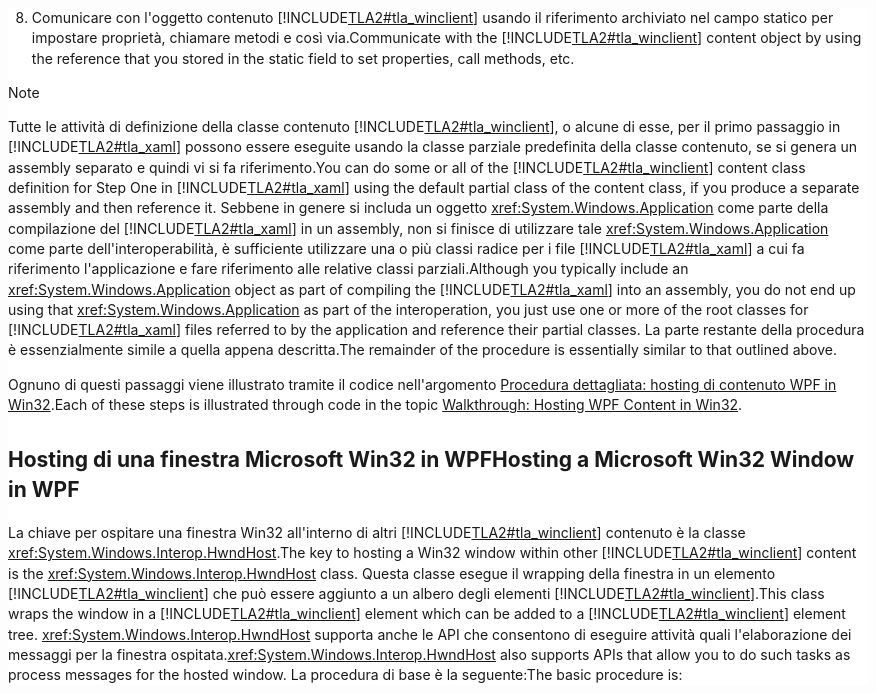 8. <span data-ttu-id="39834-165">Comunicare con l'oggetto contenuto [!INCLUDE[TLA2#tla_winclient](../../../../includes/tla2sharptla-winclient-md.md)] usando il riferimento archiviato nel campo statico per impostare proprietà, chiamare metodi e così via.</span><span class="sxs-lookup"><span data-stu-id="39834-165">Communicate with the [!INCLUDE[TLA2#tla_winclient](../../../../includes/tla2sharptla-winclient-md.md)] content object by using the reference that you stored in the static field to set properties, call methods, etc.</span></span>

> [!NOTE]
> <span data-ttu-id="39834-166">Tutte le attività di definizione della classe contenuto [!INCLUDE[TLA2#tla_winclient](../../../../includes/tla2sharptla-winclient-md.md)], o alcune di esse, per il primo passaggio in [!INCLUDE[TLA2#tla_xaml](../../../../includes/tla2sharptla-xaml-md.md)] possono essere eseguite usando la classe parziale predefinita della classe contenuto, se si genera un assembly separato e quindi vi si fa riferimento.</span><span class="sxs-lookup"><span data-stu-id="39834-166">You can do some or all of the [!INCLUDE[TLA2#tla_winclient](../../../../includes/tla2sharptla-winclient-md.md)] content class definition for Step One in [!INCLUDE[TLA2#tla_xaml](../../../../includes/tla2sharptla-xaml-md.md)] using the default partial class of the content class, if you produce a separate assembly and then reference it.</span></span> <span data-ttu-id="39834-167">Sebbene in genere si includa un oggetto <xref:System.Windows.Application> come parte della compilazione del [!INCLUDE[TLA2#tla_xaml](../../../../includes/tla2sharptla-xaml-md.md)] in un assembly, non si finisce di utilizzare tale <xref:System.Windows.Application> come parte dell'interoperabilità, è sufficiente utilizzare una o più classi radice per i file [!INCLUDE[TLA2#tla_xaml](../../../../includes/tla2sharptla-xaml-md.md)] a cui fa riferimento l'applicazione e fare riferimento alle relative classi parziali.</span><span class="sxs-lookup"><span data-stu-id="39834-167">Although you typically include an <xref:System.Windows.Application> object as part of compiling the [!INCLUDE[TLA2#tla_xaml](../../../../includes/tla2sharptla-xaml-md.md)] into an assembly, you do not end up using that <xref:System.Windows.Application> as part of the interoperation, you just use one or more of the root classes for [!INCLUDE[TLA2#tla_xaml](../../../../includes/tla2sharptla-xaml-md.md)] files referred to by the application and reference their partial classes.</span></span> <span data-ttu-id="39834-168">La parte restante della procedura è essenzialmente simile a quella appena descritta.</span><span class="sxs-lookup"><span data-stu-id="39834-168">The remainder of the procedure is essentially similar to that outlined above.</span></span>
>
> <span data-ttu-id="39834-169">Ognuno di questi passaggi viene illustrato tramite il codice nell'argomento [Procedura dettagliata: hosting di contenuto WPF in Win32](walkthrough-hosting-wpf-content-in-win32.md).</span><span class="sxs-lookup"><span data-stu-id="39834-169">Each of these steps is illustrated through code in the topic [Walkthrough: Hosting WPF Content in Win32](walkthrough-hosting-wpf-content-in-win32.md).</span></span>

<a name="hosting_an_hwnd"></a>

## <a name="hosting-a-microsoft-win32-window-in-wpf"></a><span data-ttu-id="39834-170">Hosting di una finestra Microsoft Win32 in WPF</span><span class="sxs-lookup"><span data-stu-id="39834-170">Hosting a Microsoft Win32 Window in WPF</span></span>

<span data-ttu-id="39834-171">La chiave per ospitare una finestra Win32 all'interno di altri [!INCLUDE[TLA2#tla_winclient](../../../../includes/tla2sharptla-winclient-md.md)] contenuto è la classe <xref:System.Windows.Interop.HwndHost>.</span><span class="sxs-lookup"><span data-stu-id="39834-171">The key to hosting a Win32 window within other [!INCLUDE[TLA2#tla_winclient](../../../../includes/tla2sharptla-winclient-md.md)] content is the <xref:System.Windows.Interop.HwndHost> class.</span></span> <span data-ttu-id="39834-172">Questa classe esegue il wrapping della finestra in un elemento [!INCLUDE[TLA2#tla_winclient](../../../../includes/tla2sharptla-winclient-md.md)] che può essere aggiunto a un albero degli elementi [!INCLUDE[TLA2#tla_winclient](../../../../includes/tla2sharptla-winclient-md.md)].</span><span class="sxs-lookup"><span data-stu-id="39834-172">This class wraps the window in a [!INCLUDE[TLA2#tla_winclient](../../../../includes/tla2sharptla-winclient-md.md)] element which can be added to a [!INCLUDE[TLA2#tla_winclient](../../../../includes/tla2sharptla-winclient-md.md)] element tree.</span></span> <span data-ttu-id="39834-173"><xref:System.Windows.Interop.HwndHost> supporta anche le API che consentono di eseguire attività quali l'elaborazione dei messaggi per la finestra ospitata.</span><span class="sxs-lookup"><span data-stu-id="39834-173"><xref:System.Windows.Interop.HwndHost> also supports APIs that allow you to do such tasks as process messages for the hosted window.</span></span> <span data-ttu-id="39834-174">La procedura di base è la seguente:</span><span class="sxs-lookup"><span data-stu-id="39834-174">The basic procedure is:</span></span>
